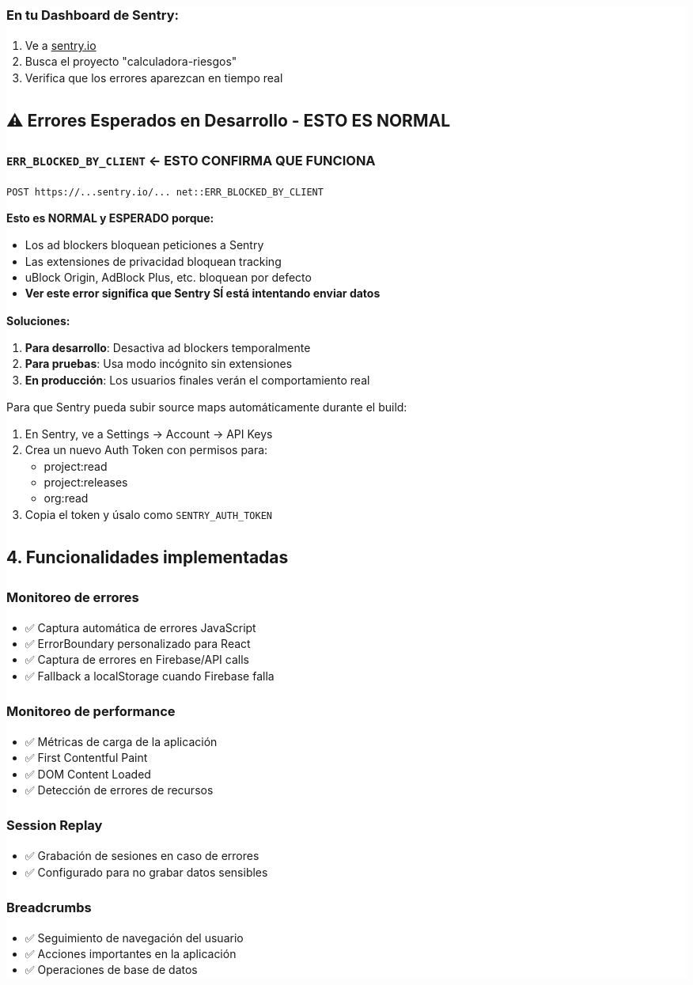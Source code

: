 ### En tu Dashboard de Sentry:
1. Ve a [sentry.io](https://sentry.io)
2. Busca el proyecto "calculadora-riesgos"
3. Verifica que los errores aparezcan en tiempo real

## ⚠️ Errores Esperados en Desarrollo - ESTO ES NORMAL

### `ERR_BLOCKED_BY_CLIENT` ← ESTO CONFIRMA QUE FUNCIONA
```
POST https://...sentry.io/... net::ERR_BLOCKED_BY_CLIENT
```

**Esto es NORMAL y ESPERADO porque:**
- Los ad blockers bloquean peticiones a Sentry
- Las extensiones de privacidad bloquean tracking
- uBlock Origin, AdBlock Plus, etc. bloquean por defecto
- **Ver este error significa que Sentry SÍ está intentando enviar datos**

**Soluciones:**
1. **Para desarrollo**: Desactiva ad blockers temporalmente
2. **Para pruebas**: Usa modo incógnito sin extensiones
3. **En producción**: Los usuarios finales verán el comportamiento real

Para que Sentry pueda subir source maps automáticamente durante el build:

1. En Sentry, ve a Settings → Account → API Keys
2. Crea un nuevo Auth Token con permisos para:
   - project:read
   - project:releases
   - org:read
3. Copia el token y úsalo como `SENTRY_AUTH_TOKEN`

## 4. Funcionalidades implementadas

### Monitoreo de errores
- ✅ Captura automática de errores JavaScript
- ✅ ErrorBoundary personalizado para React
- ✅ Captura de errores en Firebase/API calls
- ✅ Fallback a localStorage cuando Firebase falla

### Monitoreo de performance
- ✅ Métricas de carga de la aplicación
- ✅ First Contentful Paint
- ✅ DOM Content Loaded
- ✅ Detección de errores de recursos

### Session Replay
- ✅ Grabación de sesiones en caso de errores
- ✅ Configurado para no grabar datos sensibles

### Breadcrumbs
- ✅ Seguimiento de navegación del usuario
- ✅ Acciones importantes en la aplicación
- ✅ Operaciones de base de datos
